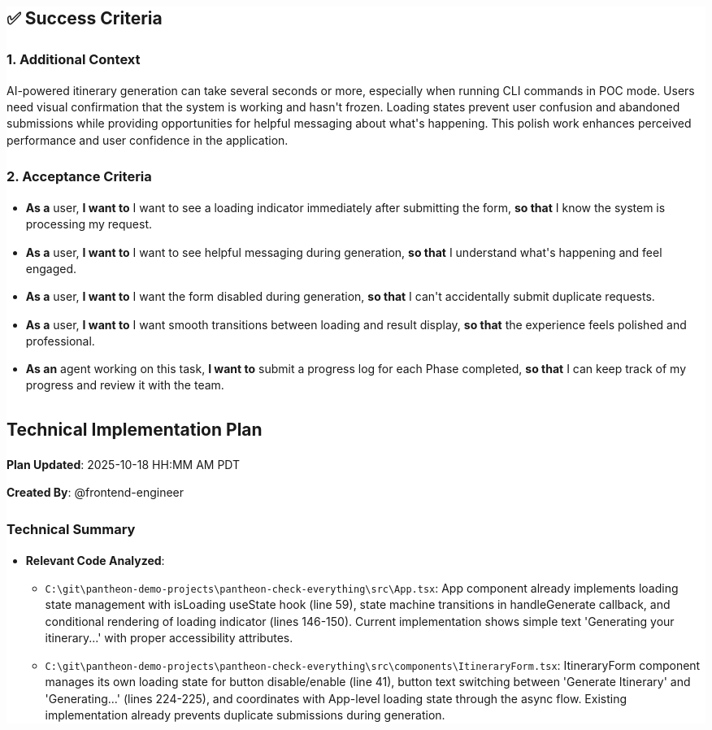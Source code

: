 
## ✅ Success Criteria

### **1. Additional Context**

AI-powered itinerary generation can take several seconds or more, especially when running CLI commands in POC mode. Users need visual confirmation that the system is working and hasn't frozen. Loading states prevent user confusion and abandoned submissions while providing opportunities for helpful messaging about what's happening. This polish work enhances perceived performance and user confidence in the application.

### **2. Acceptance Criteria**

*   **As a** user, **I want to** I want to see a loading indicator immediately after submitting the form, **so that** I know the system is processing my request.

*   **As a** user, **I want to** I want to see helpful messaging during generation, **so that** I understand what's happening and feel engaged.

*   **As a** user, **I want to** I want the form disabled during generation, **so that** I can't accidentally submit duplicate requests.

*   **As a** user, **I want to** I want smooth transitions between loading and result display, **so that** the experience feels polished and professional.

*   **As an** agent working on this task, **I want to** submit a progress log for each Phase completed, **so that** I can keep track of my progress and review it with the team.












## Technical Implementation Plan

**Plan Updated**: 2025-10-18 HH:MM AM PDT

**Created By**: @frontend-engineer

### **Technical Summary**

*   **Relevant Code Analyzed**:

    *   `C:\git\pantheon-demo-projects\pantheon-check-everything\src\App.tsx`: App component already implements loading state management with isLoading useState hook (line 59), state machine transitions in handleGenerate callback, and conditional rendering of loading indicator (lines 146-150). Current implementation shows simple text 'Generating your itinerary...' with proper accessibility attributes.

    *   `C:\git\pantheon-demo-projects\pantheon-check-everything\src\components\ItineraryForm.tsx`: ItineraryForm component manages its own loading state for button disable/enable (line 41), button text switching between 'Generate Itinerary' and 'Generating...' (lines 224-225), and coordinates with App-level loading state through the async flow. Existing implementation already prevents duplicate submissions during generation.
